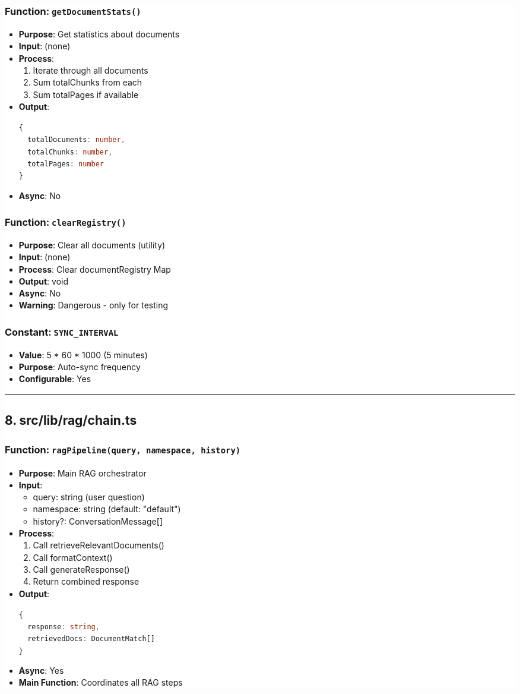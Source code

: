 ### Function: `getDocumentStats()`
- **Purpose**: Get statistics about documents
- **Input**: (none)
- **Process**:
  1. Iterate through all documents
  2. Sum totalChunks from each
  3. Sum totalPages if available
- **Output**:
  ```typescript
  {
    totalDocuments: number,
    totalChunks: number,
    totalPages: number
  }
  ```
- **Async**: No

### Function: `clearRegistry()`
- **Purpose**: Clear all documents (utility)
- **Input**: (none)
- **Process**: Clear documentRegistry Map
- **Output**: void
- **Async**: No
- **Warning**: Dangerous - only for testing

### Constant: `SYNC_INTERVAL`
- **Value**: 5 * 60 * 1000 (5 minutes)
- **Purpose**: Auto-sync frequency
- **Configurable**: Yes

---

## **8. src/lib/rag/chain.ts**

### Function: `ragPipeline(query, namespace, history)`
- **Purpose**: Main RAG orchestrator
- **Input**:
  - query: string (user question)
  - namespace: string (default: "default")
  - history?: ConversationMessage[]
- **Process**:
  1. Call retrieveRelevantDocuments()
  2. Call formatContext()
  3. Call generateResponse()
  4. Return combined response
- **Output**:
  ```typescript
  {
    response: string,
    retrievedDocs: DocumentMatch[]
  }
  ```
- **Async**: Yes
- **Main Function**: Coordinates all RAG steps

